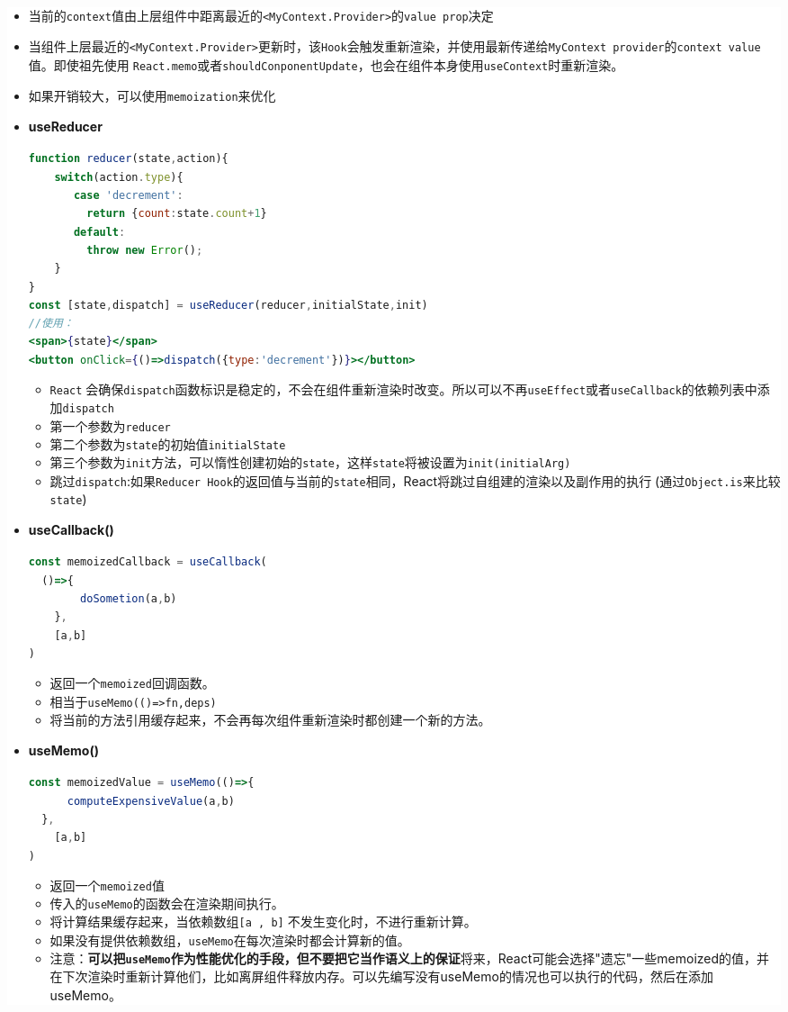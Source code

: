   + 当前的`context`值由上层组件中距离最近的`<MyContext.Provider>`的`value prop`决定
  + 当组件上层最近的`<MyContext.Provider>`更新时，该`Hook`会触发重新渲染，并使用最新传递给`MyContext provider`的`context value` 值。即使祖先使用 `React.memo`或者`shouldConponentUpdate`，也会在组件本身使用`useContext`时重新渲染。
  + 如果开销较大，可以使用`memoization`来优化

+ **useReducer**

  ```jsx
  function reducer(state,action){
      switch(action.type){
         case 'decrement':
           return {count:state.count+1}
         default:
           throw new Error();
      }
  }
  const [state,dispatch] = useReducer(reducer,initialState,init)
  //使用：
  <span>{state}</span>
  <button onClick={()=>dispatch({type:'decrement'})}></button>
  ```

  + `React` 会确保`dispatch`函数标识是稳定的，不会在组件重新渲染时改变。所以可以不再`useEffect`或者`useCallback`的依赖列表中添加`dispatch`
  + 第一个参数为`reducer`
  + 第二个参数为`state`的初始值`initialState`
  + 第三个参数为`init`方法，可以惰性创建初始的`state`，这样`state`将被设置为`init(initialArg)`
  + 跳过`dispatch`:如果`Reducer Hook`的返回值与当前的`state`相同，React将跳过自组建的渲染以及副作用的执行 (通过`Object.is`来比较`state`)

+ **useCallback()**

  ```jsx
  const memoizedCallback = useCallback(
  	()=>{
          doSometion(a,b)
      },
      [a,b]
  )
  ```

  + 返回一个`memoized`回调函数。
  + 相当于`useMemo(()=>fn,deps)`
  + 将当前的方法引用缓存起来，不会再每次组件重新渲染时都创建一个新的方法。

+ **useMemo()**

  ```jsx
  const memoizedValue = useMemo(()=>{
     	computeExpensiveValue(a,b)
  	},
      [a,b]
  )
  ```

  + 返回一个`memoized`值
  + 传入的`useMemo`的函数会在渲染期间执行。
  + 将计算结果缓存起来，当依赖数组`[a , b]` 不发生变化时，不进行重新计算。
  + 如果没有提供依赖数组，`useMemo`在每次渲染时都会计算新的值。
  + 注意：**可以把`useMemo`作为性能优化的手段，但不要把它当作语义上的保证**将来，React可能会选择"遗忘"一些memoized的值，并在下次渲染时重新计算他们，比如离屏组件释放内存。可以先编写没有useMemo的情况也可以执行的代码，然后在添加useMemo。
